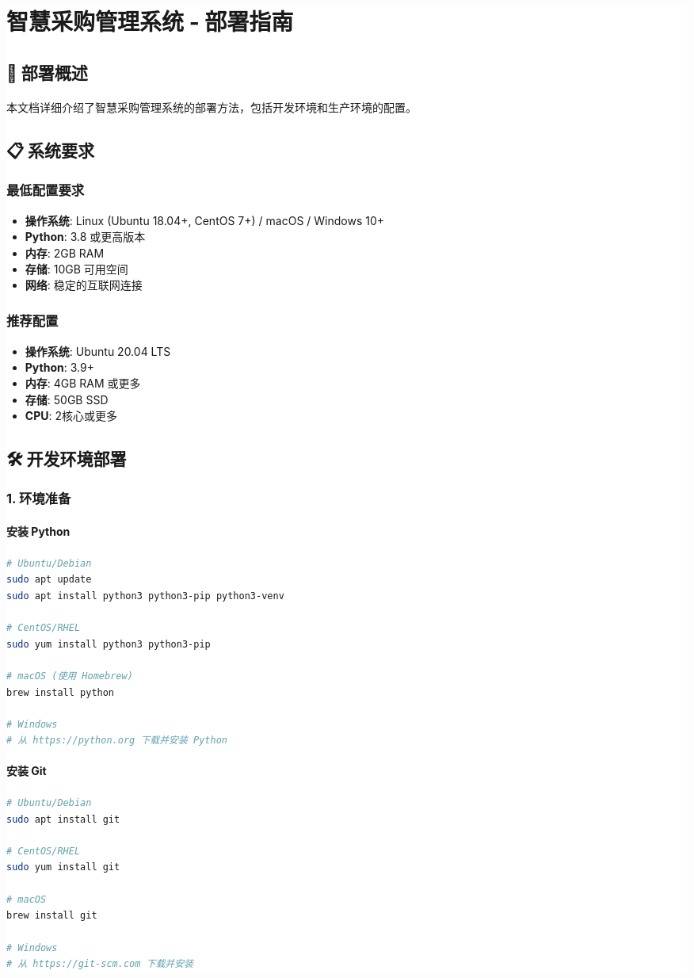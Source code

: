 # 智慧采购管理系统 - 部署指南

## 🚀 部署概述

本文档详细介绍了智慧采购管理系统的部署方法，包括开发环境和生产环境的配置。

## 📋 系统要求

### 最低配置要求
- **操作系统**: Linux (Ubuntu 18.04+, CentOS 7+) / macOS / Windows 10+
- **Python**: 3.8 或更高版本
- **内存**: 2GB RAM
- **存储**: 10GB 可用空间
- **网络**: 稳定的互联网连接

### 推荐配置
- **操作系统**: Ubuntu 20.04 LTS
- **Python**: 3.9+
- **内存**: 4GB RAM 或更多
- **存储**: 50GB SSD
- **CPU**: 2核心或更多

## 🛠️ 开发环境部署

### 1. 环境准备

#### 安装 Python
```bash
# Ubuntu/Debian
sudo apt update
sudo apt install python3 python3-pip python3-venv

# CentOS/RHEL
sudo yum install python3 python3-pip

# macOS (使用 Homebrew)
brew install python

# Windows
# 从 https://python.org 下载并安装 Python
```

#### 安装 Git
```bash
# Ubuntu/Debian
sudo apt install git

# CentOS/RHEL
sudo yum install git

# macOS
brew install git

# Windows
# 从 https://git-scm.com 下载并安装
```
